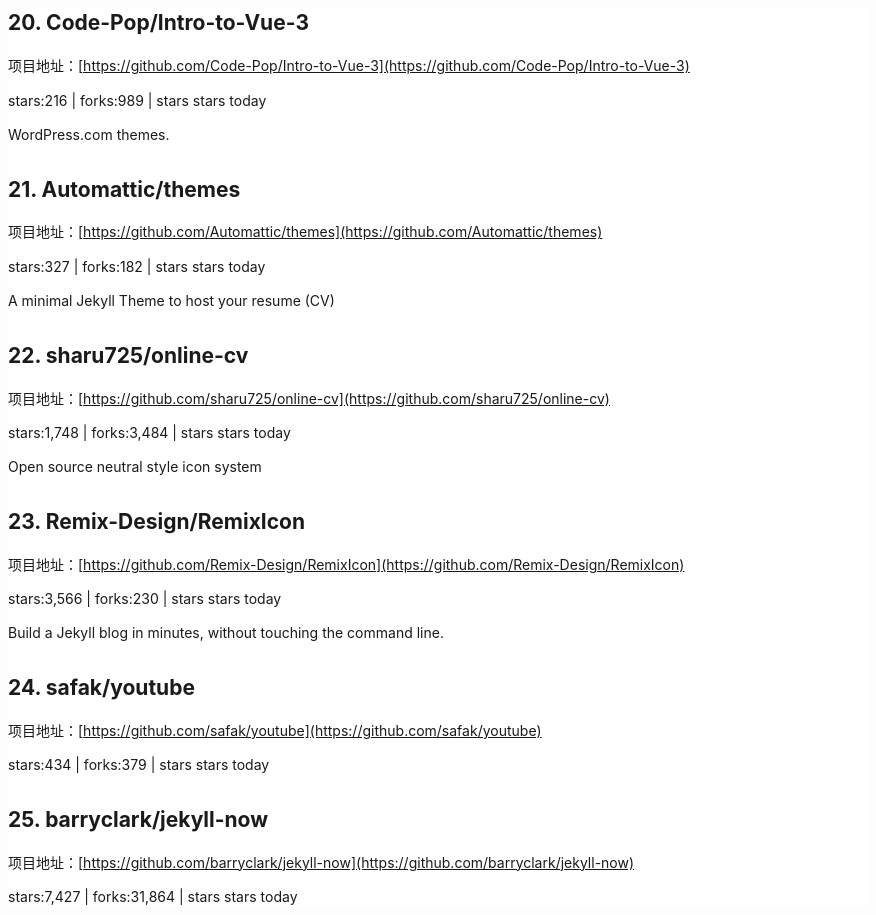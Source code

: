## 20. Code-Pop/Intro-to-Vue-3 

项目地址：[https://github.com/Code-Pop/Intro-to-Vue-3](https://github.com/Code-Pop/Intro-to-Vue-3)

stars:216 | forks:989 | stars stars today 

WordPress.com themes.

## 21. Automattic/themes 

项目地址：[https://github.com/Automattic/themes](https://github.com/Automattic/themes)

stars:327 | forks:182 | stars stars today 

A minimal Jekyll Theme to host your resume (CV)

## 22. sharu725/online-cv 

项目地址：[https://github.com/sharu725/online-cv](https://github.com/sharu725/online-cv)

stars:1,748 | forks:3,484 | stars stars today 

Open source neutral style icon system

## 23. Remix-Design/RemixIcon 

项目地址：[https://github.com/Remix-Design/RemixIcon](https://github.com/Remix-Design/RemixIcon)

stars:3,566 | forks:230 | stars stars today 

Build a Jekyll blog in minutes, without touching the command line.

## 24. safak/youtube 

项目地址：[https://github.com/safak/youtube](https://github.com/safak/youtube)

stars:434 | forks:379 | stars stars today 



## 25. barryclark/jekyll-now 

项目地址：[https://github.com/barryclark/jekyll-now](https://github.com/barryclark/jekyll-now)

stars:7,427 | forks:31,864 | stars stars today 



